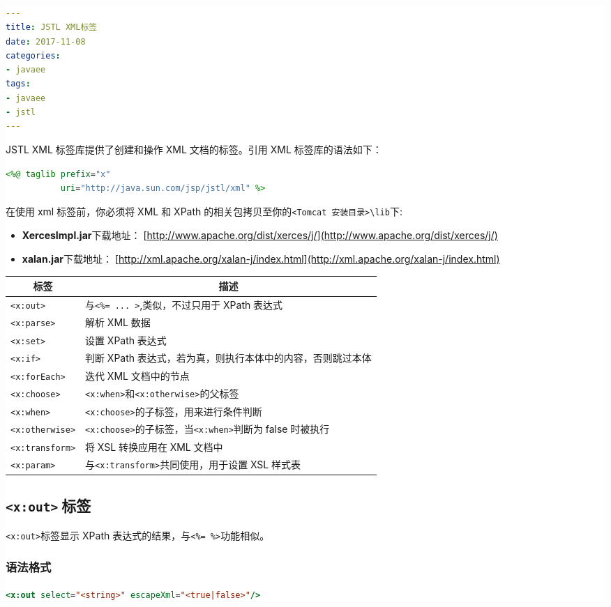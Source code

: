 ```yaml
---
title: JSTL XML标签
date: 2017-11-08
categories:
- javaee
tags:
- javaee
- jstl
---
```


JSTL XML 标签库提供了创建和操作 XML 文档的标签。引用 XML 标签库的语法如下：

```jsp
<%@ taglib prefix="x"
           uri="http://java.sun.com/jsp/jstl/xml" %>
```

在使用 xml 标签前，你必须将 XML 和 XPath 的相关包拷贝至你的`<Tomcat 安装目录>\lib`下:

- **XercesImpl.jar**下载地址： [http://www.apache.org/dist/xerces/j/](http://www.apache.org/dist/xerces/j/)

- **xalan.jar**下载地址： [http://xml.apache.org/xalan-j/index.html](http://xml.apache.org/xalan-j/index.html)

| 标签            | 描述                                                        |
| --------------- | ----------------------------------------------------------- |
| `<x:out>`       | 与`<%= ... >`,类似，不过只用于 XPath 表达式                 |
| `<x:parse>`     | 解析 XML 数据                                               |
| `<x:set>`       | 设置 XPath 表达式                                           |
| `<x:if>`        | 判断 XPath 表达式，若为真，则执行本体中的内容，否则跳过本体 |
| `<x:forEach>`   | 迭代 XML 文档中的节点                                       |
| `<x:choose>`    | `<x:when>`和`<x:otherwise>`的父标签                         |
| `<x:when>`      | `<x:choose>`的子标签，用来进行条件判断                      |
| `<x:otherwise>` | `<x:choose>`的子标签，当`<x:when>`判断为 false 时被执行     |
| `<x:transform>` | 将 XSL 转换应用在 XML 文档中                                |
| `<x:param>`     | 与`<x:transform>`共同使用，用于设置 XSL 样式表              |

## `<x:out>` 标签

`<x:out>`标签显示 XPath 表达式的结果，与`<%= %>`功能相似。

### 语法格式

```jsp
<x:out select="<string>" escapeXml="<true|false>"/>
```
